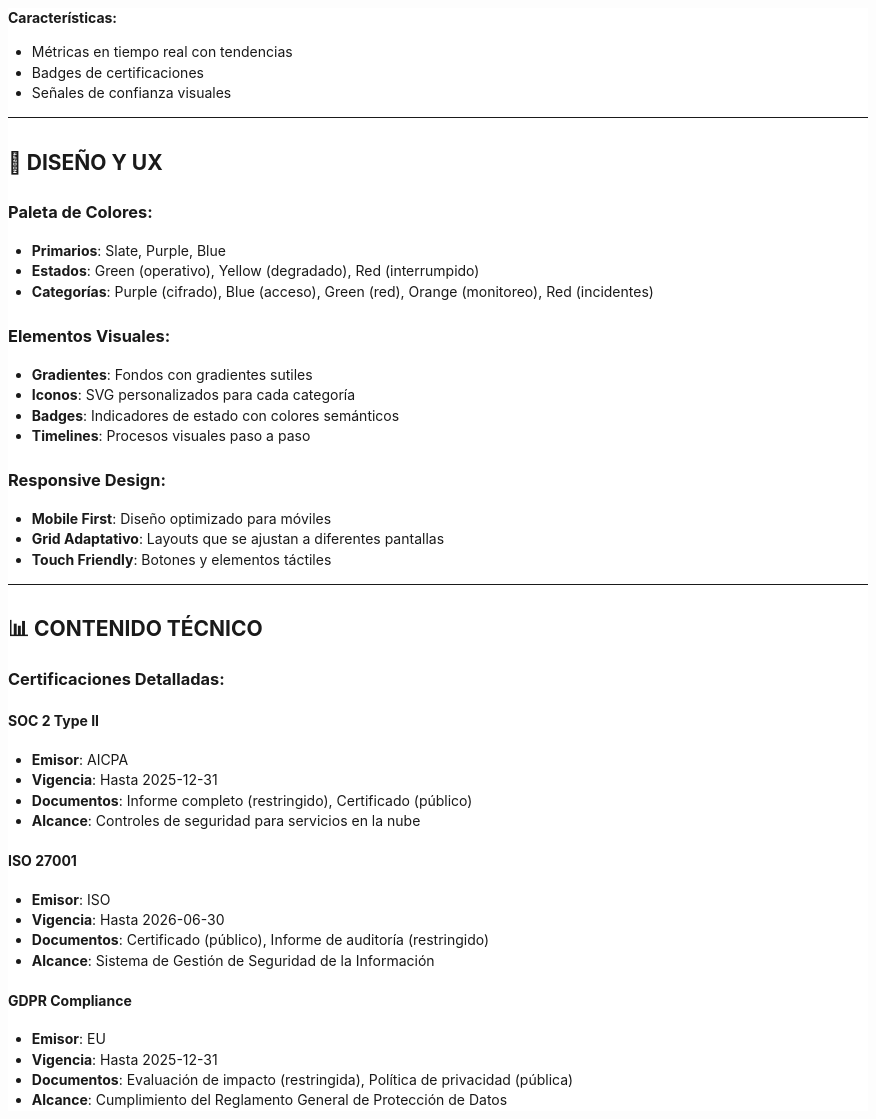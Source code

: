 **Características:**
- Métricas en tiempo real con tendencias
- Badges de certificaciones
- Señales de confianza visuales

---

## 🎨 **DISEÑO Y UX**

### **Paleta de Colores:**
- **Primarios**: Slate, Purple, Blue
- **Estados**: Green (operativo), Yellow (degradado), Red (interrumpido)
- **Categorías**: Purple (cifrado), Blue (acceso), Green (red), Orange (monitoreo), Red (incidentes)

### **Elementos Visuales:**
- **Gradientes**: Fondos con gradientes sutiles
- **Iconos**: SVG personalizados para cada categoría
- **Badges**: Indicadores de estado con colores semánticos
- **Timelines**: Procesos visuales paso a paso

### **Responsive Design:**
- **Mobile First**: Diseño optimizado para móviles
- **Grid Adaptativo**: Layouts que se ajustan a diferentes pantallas
- **Touch Friendly**: Botones y elementos táctiles

---

## 📊 **CONTENIDO TÉCNICO**

### **Certificaciones Detalladas:**

#### **SOC 2 Type II**
- **Emisor**: AICPA
- **Vigencia**: Hasta 2025-12-31
- **Documentos**: Informe completo (restringido), Certificado (público)
- **Alcance**: Controles de seguridad para servicios en la nube

#### **ISO 27001**
- **Emisor**: ISO
- **Vigencia**: Hasta 2026-06-30
- **Documentos**: Certificado (público), Informe de auditoría (restringido)
- **Alcance**: Sistema de Gestión de Seguridad de la Información

#### **GDPR Compliance**
- **Emisor**: EU
- **Vigencia**: Hasta 2025-12-31
- **Documentos**: Evaluación de impacto (restringida), Política de privacidad (pública)
- **Alcance**: Cumplimiento del Reglamento General de Protección de Datos
